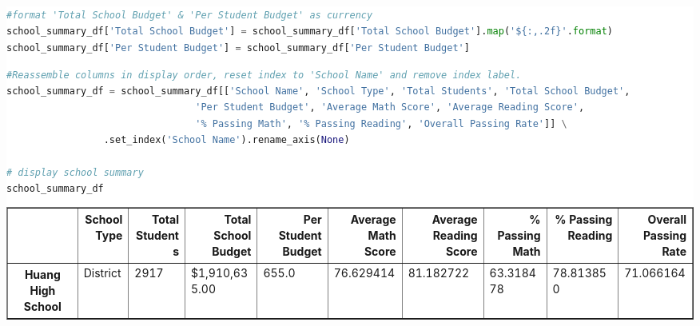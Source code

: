 



```python
#format 'Total School Budget' & 'Per Student Budget' as currency
school_summary_df['Total School Budget'] = school_summary_df['Total School Budget'].map('${:,.2f}'.format)
school_summary_df['Per Student Budget'] = school_summary_df['Per Student Budget']
```


```python
#Reassemble columns in display order, reset index to 'School Name' and remove index label.
school_summary_df = school_summary_df[['School Name', 'School Type', 'Total Students', 'Total School Budget',
                                 'Per Student Budget', 'Average Math Score', 'Average Reading Score',
                                 '% Passing Math', '% Passing Reading', 'Overall Passing Rate']] \
                 .set_index('School Name').rename_axis(None)

# display school summary
school_summary_df
```




<div>
<style scoped>
    .dataframe tbody tr th:only-of-type {
        vertical-align: middle;
    }

    .dataframe tbody tr th {
        vertical-align: top;
    }

    .dataframe thead th {
        text-align: right;
    }
</style>
<table border="1" class="dataframe">
  <thead>
    <tr style="text-align: right;">
      <th></th>
      <th>School Type</th>
      <th>Total Students</th>
      <th>Total School Budget</th>
      <th>Per Student Budget</th>
      <th>Average Math Score</th>
      <th>Average Reading Score</th>
      <th>% Passing Math</th>
      <th>% Passing Reading</th>
      <th>Overall Passing Rate</th>
    </tr>
  </thead>
  <tbody>
    <tr>
      <th>Huang High School</th>
      <td>District</td>
      <td>2917</td>
      <td>$1,910,635.00</td>
      <td>655.0</td>
      <td>76.629414</td>
      <td>81.182722</td>
      <td>63.318478</td>
      <td>78.813850</td>
      <td>71.066164</td>
    </tr>